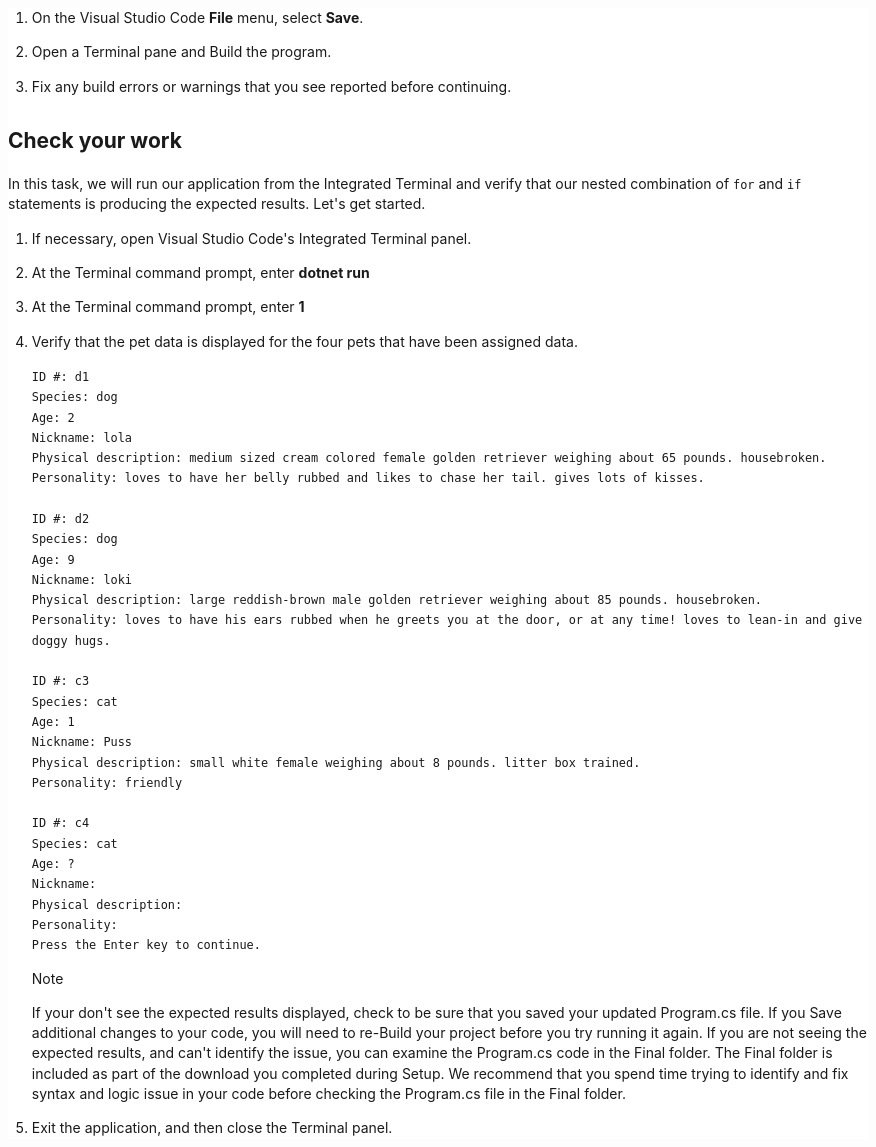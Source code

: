 1. On the Visual Studio Code **File** menu, select **Save**.

1. Open a Terminal pane and Build the program.

1. Fix any build errors or warnings that you see reported before continuing.

## Check your work

In this task, we will run our application from the Integrated Terminal and verify that our nested combination of `for` and `if` statements is producing the expected results. Let's get started.

1. If necessary, open Visual Studio Code's Integrated Terminal panel.

1. At the Terminal command prompt, enter **dotnet run**

1. At the Terminal command prompt, enter **1**

1. Verify that the pet data is displayed for the four pets that have been assigned data.

    ```txt
    ID #: d1
    Species: dog
    Age: 2
    Nickname: lola
    Physical description: medium sized cream colored female golden retriever weighing about 65 pounds. housebroken.
    Personality: loves to have her belly rubbed and likes to chase her tail. gives lots of kisses.

    ID #: d2
    Species: dog
    Age: 9
    Nickname: loki
    Physical description: large reddish-brown male golden retriever weighing about 85 pounds. housebroken.
    Personality: loves to have his ears rubbed when he greets you at the door, or at any time! loves to lean-in and give doggy hugs.

    ID #: c3
    Species: cat
    Age: 1
    Nickname: Puss
    Physical description: small white female weighing about 8 pounds. litter box trained.
    Personality: friendly

    ID #: c4
    Species: cat
    Age: ?
    Nickname:
    Physical description:
    Personality:
    Press the Enter key to continue.
    ```

    > [!NOTE]
    > If your don't see the expected results displayed, check to be sure that you saved your updated Program.cs file. If you Save additional changes to your code, you will need to re-Build your project before you try running it again. If you are not seeing the expected results, and can't identify the issue, you can examine the Program.cs code in the Final folder. The Final folder is included as part of the download you completed during Setup. We recommend that you spend time trying to identify and fix syntax and logic issue in your code before checking the Program.cs file in the Final folder.

1. Exit the application, and then close the Terminal panel.
